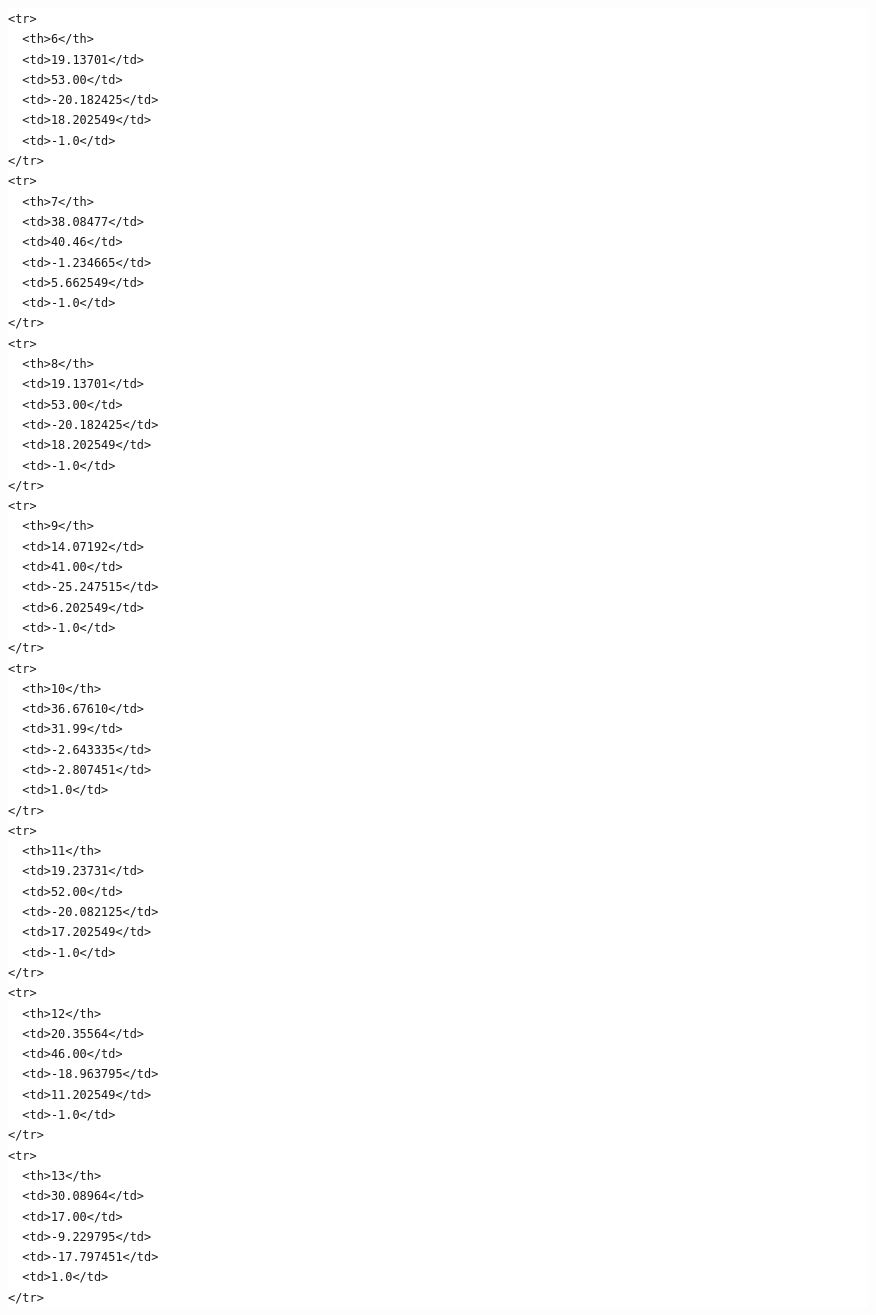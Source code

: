     <tr>
      <th>6</th>
      <td>19.13701</td>
      <td>53.00</td>
      <td>-20.182425</td>
      <td>18.202549</td>
      <td>-1.0</td>
    </tr>
    <tr>
      <th>7</th>
      <td>38.08477</td>
      <td>40.46</td>
      <td>-1.234665</td>
      <td>5.662549</td>
      <td>-1.0</td>
    </tr>
    <tr>
      <th>8</th>
      <td>19.13701</td>
      <td>53.00</td>
      <td>-20.182425</td>
      <td>18.202549</td>
      <td>-1.0</td>
    </tr>
    <tr>
      <th>9</th>
      <td>14.07192</td>
      <td>41.00</td>
      <td>-25.247515</td>
      <td>6.202549</td>
      <td>-1.0</td>
    </tr>
    <tr>
      <th>10</th>
      <td>36.67610</td>
      <td>31.99</td>
      <td>-2.643335</td>
      <td>-2.807451</td>
      <td>1.0</td>
    </tr>
    <tr>
      <th>11</th>
      <td>19.23731</td>
      <td>52.00</td>
      <td>-20.082125</td>
      <td>17.202549</td>
      <td>-1.0</td>
    </tr>
    <tr>
      <th>12</th>
      <td>20.35564</td>
      <td>46.00</td>
      <td>-18.963795</td>
      <td>11.202549</td>
      <td>-1.0</td>
    </tr>
    <tr>
      <th>13</th>
      <td>30.08964</td>
      <td>17.00</td>
      <td>-9.229795</td>
      <td>-17.797451</td>
      <td>1.0</td>
    </tr>